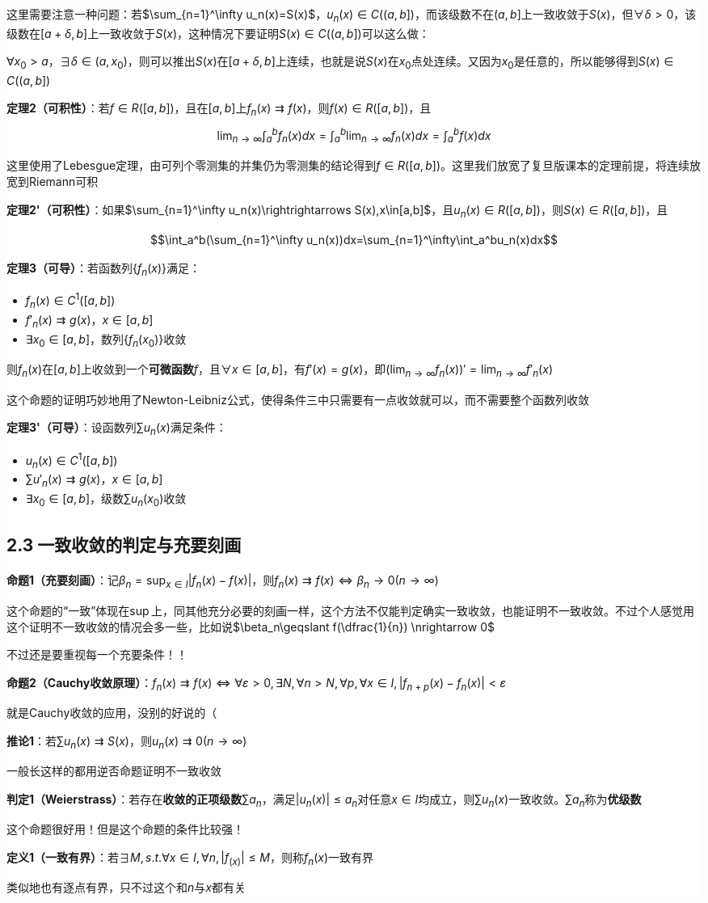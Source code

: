 这里需要注意一种问题：若$\sum_{n=1}^\infty u_n(x)=S(x)$，$u_n(x)\in C((a,b])$，而该级数不在$(a,b]$上一致收敛于$S(x)$，但$\forall \delta>0$，该级数在$[a+\delta,b]$上一致收敛于$S(x)$，这种情况下要证明$S(x)\in C((a,b])$可以这么做：

$\forall x_0>a$，$\exists \delta\in(a,x_0)$，则可以推出$S(x)$在$[a+\delta,b]$上连续，也就是说$S(x)$在$x_0$点处连续。又因为$x_0$是任意的，所以能够得到$S(x)\in C((a,b])$

**定理2（可积性）**：若$f\in R([a,b])$，且在$[a,b]$上$f_n(x)\rightrightarrows f(x)$，则$f(x)\in R([a,b])$，且$$\lim_{n\to\infty}\int_a^bf_n(x)dx=\int_a^b\lim_{n\to\infty}f_n(x)dx=\int_a^bf(x)dx$$

这里使用了Lebesgue定理，由可列个零测集的并集仍为零测集的结论得到$f\in R([a,b])$。这里我们放宽了复旦版课本的定理前提，将连续放宽到Riemann可积

**定理2'（可积性）**：如果$\sum_{n=1}^\infty u_n(x)\rightrightarrows S(x),x\in[a,b]$，且$u_n(x)\in R([a,b])$，则$S(x)\in R([a,b])$，且

$$\int_a^b(\sum_{n=1}^\infty u_n(x))dx=\sum_{n=1}^\infty\int_a^bu_n(x)dx$$

**定理3（可导）**：若函数列$\{f_n(x)\}$满足：

- $f_n(x)\in C^1([a,b])$
- $f'_n(x)\rightrightarrows g(x)$，$x\in [a,b]$
- $\exists x_0\in [a,b]$，数列$\{f_n(x_0)\}$收敛

则$f_n(x)$在$[a,b]$上收敛到一个**可微函数**$f$，且$\forall x\in [a,b]$，有$f'(x)=g(x)$，即$(\lim_{n\to\infty}f_n(x))'=\lim_{n\to\infty}f'_n(x)$

这个命题的证明巧妙地用了Newton-Leibniz公式，使得条件三中只需要有一点收敛就可以，而不需要整个函数列收敛

**定理3'（可导）**：设函数列$\sum u_n(x)$满足条件：

- $u_n(x)\in C^1([a,b])$
- $\sum u'_n(x)\rightrightarrows g(x)$，$x\in [a,b]$
- $\exists x_0\in [a,b]$，级数$\sum u_n(x_0)$收敛

## 2.3 一致收敛的判定与充要刻画

**命题1（充要刻画）**：记$\beta_n=\sup_{x\in I}|f_n(x)-f(x)|$，则$f_n(x)\rightrightarrows f(x)\Longleftrightarrow \beta_n\to 0(n\to\infty)$

这个命题的“一致”体现在$\sup$上，同其他充分必要的刻画一样，这个方法不仅能判定确实一致收敛，也能证明不一致收敛。不过个人感觉用这个证明不一致收敛的情况会多一些，比如说$\beta_n\geqslant f(\dfrac{1}{n}) \nrightarrow 0$

不过还是要重视每一个充要条件！！

**命题2（Cauchy收敛原理）**：$f_n(x)\rightrightarrows f(x)\Longleftrightarrow \forall \varepsilon >0,\exists N,\forall n>N,\forall p,\forall x\in I,|f_{n+p}(x)-f_{n}(x)|<\varepsilon$

就是Cauchy收敛的应用，没别的好说的（

**推论1**：若$\sum u_n(x)\rightrightarrows S(x)$，则$u_n(x)\rightrightarrows 0(n\to\infty)$

一般长这样的都用逆否命题证明不一致收敛

**判定1（Weierstrass）**：若存在**收敛的正项级数**$\sum a_n$，满足$|u_n(x)|\leqslant a_n$对任意$x\in I$均成立，则$\sum u_n(x)$一致收敛。$\sum a_n$称为**优级数**

这个命题很好用！但是这个命题的条件比较强！

**定义1（一致有界）**：若$\exists M,s.t. \forall x\in I, \forall n, |f_(x)|\leqslant M$，则称$f_n(x)$一致有界

类似地也有逐点有界，只不过这个和$n$与$x$都有关
